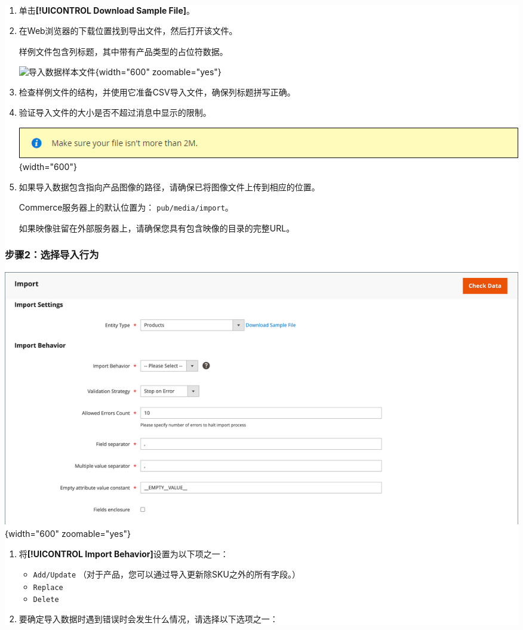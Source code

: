 1. 单击&#x200B;**[!UICONTROL Download Sample File]**。

1. 在Web浏览器的下载位置找到导出文件，然后打开该文件。

   样例文件包含列标题，其中带有产品类型的占位符数据。

   ![导入数据样本文件](./assets/data-export-sample-data.png){width="600" zoomable="yes"}

1. 检查样例文件的结构，并使用它准备CSV导入文件，确保列标题拼写正确。

1. 验证导入文件的大小是否不超过消息中显示的限制。

   ![数据导入大小通知](./assets/data-import-size-notification.png){width="600"}

1. 如果导入数据包含指向产品图像的路径，请确保已将图像文件上传到相应的位置。

   Commerce服务器上的默认位置为： `pub/media/import`。

   如果映像驻留在外部服务器上，请确保您具有包含映像的目录的完整URL。

### 步骤2：选择导入行为

![数据导入行为](./assets/data-import-import-behavior.png){width="600" zoomable="yes"}

1. 将&#x200B;**[!UICONTROL Import Behavior]**&#x200B;设置为以下项之一：

   - `Add/Update` （对于产品，您可以通过导入更新除SKU之外的所有字段。）
   - `Replace`
   - `Delete`

1. 要确定导入数据时遇到错误时会发生什么情况，请选择以下选项之一：
